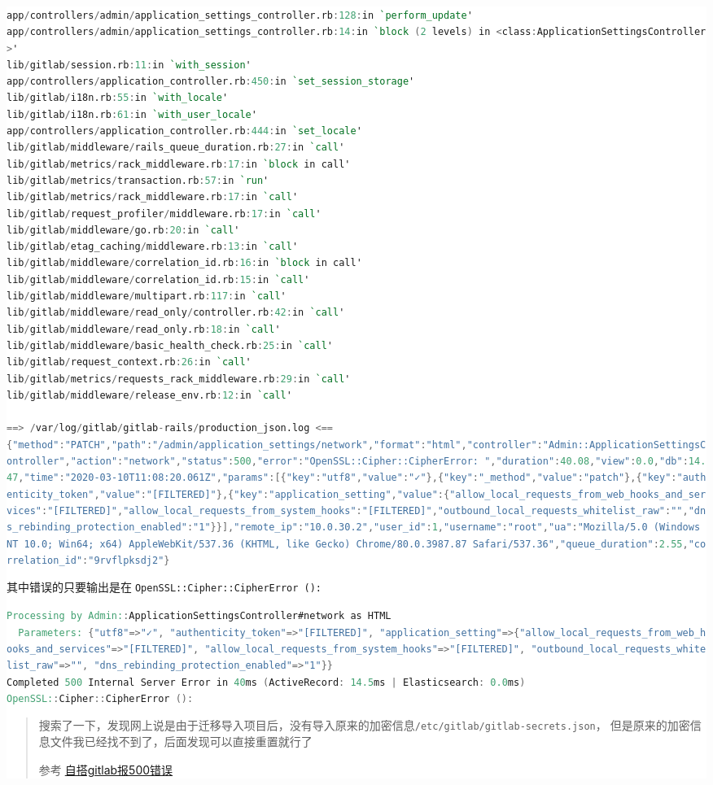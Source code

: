 ```verilog
app/controllers/admin/application_settings_controller.rb:128:in `perform_update'
app/controllers/admin/application_settings_controller.rb:14:in `block (2 levels) in <class:ApplicationSettingsController>'
lib/gitlab/session.rb:11:in `with_session'
app/controllers/application_controller.rb:450:in `set_session_storage'
lib/gitlab/i18n.rb:55:in `with_locale'
lib/gitlab/i18n.rb:61:in `with_user_locale'
app/controllers/application_controller.rb:444:in `set_locale'
lib/gitlab/middleware/rails_queue_duration.rb:27:in `call'
lib/gitlab/metrics/rack_middleware.rb:17:in `block in call'
lib/gitlab/metrics/transaction.rb:57:in `run'
lib/gitlab/metrics/rack_middleware.rb:17:in `call'
lib/gitlab/request_profiler/middleware.rb:17:in `call'
lib/gitlab/middleware/go.rb:20:in `call'
lib/gitlab/etag_caching/middleware.rb:13:in `call'
lib/gitlab/middleware/correlation_id.rb:16:in `block in call'
lib/gitlab/middleware/correlation_id.rb:15:in `call'
lib/gitlab/middleware/multipart.rb:117:in `call'
lib/gitlab/middleware/read_only/controller.rb:42:in `call'
lib/gitlab/middleware/read_only.rb:18:in `call'
lib/gitlab/middleware/basic_health_check.rb:25:in `call'
lib/gitlab/request_context.rb:26:in `call'
lib/gitlab/metrics/requests_rack_middleware.rb:29:in `call'
lib/gitlab/middleware/release_env.rb:12:in `call'

==> /var/log/gitlab/gitlab-rails/production_json.log <==
{"method":"PATCH","path":"/admin/application_settings/network","format":"html","controller":"Admin::ApplicationSettingsController","action":"network","status":500,"error":"OpenSSL::Cipher::CipherError: ","duration":40.08,"view":0.0,"db":14.47,"time":"2020-03-10T11:08:20.061Z","params":[{"key":"utf8","value":"✓"},{"key":"_method","value":"patch"},{"key":"authenticity_token","value":"[FILTERED]"},{"key":"application_setting","value":{"allow_local_requests_from_web_hooks_and_services":"[FILTERED]","allow_local_requests_from_system_hooks":"[FILTERED]","outbound_local_requests_whitelist_raw":"","dns_rebinding_protection_enabled":"1"}}],"remote_ip":"10.0.30.2","user_id":1,"username":"root","ua":"Mozilla/5.0 (Windows NT 10.0; Win64; x64) AppleWebKit/537.36 (KHTML, like Gecko) Chrome/80.0.3987.87 Safari/537.36","queue_duration":2.55,"correlation_id":"9rvflpksdj2"}
```

其中错误的只要输出是在 `OpenSSL::Cipher::CipherError ():`

```verilog
Processing by Admin::ApplicationSettingsController#network as HTML
  Parameters: {"utf8"=>"✓", "authenticity_token"=>"[FILTERED]", "application_setting"=>{"allow_local_requests_from_web_hooks_and_services"=>"[FILTERED]", "allow_local_requests_from_system_hooks"=>"[FILTERED]", "outbound_local_requests_whitelist_raw"=>"", "dns_rebinding_protection_enabled"=>"1"}}
Completed 500 Internal Server Error in 40ms (ActiveRecord: 14.5ms | Elasticsearch: 0.0ms)
OpenSSL::Cipher::CipherError ():
```

> 搜索了一下，发现网上说是由于迁移导入项目后，没有导入原来的加密信息`/etc/gitlab/gitlab-secrets.json`， 但是原来的加密信息文件我已经找不到了，后面发现可以直接重置就行了
>
> 参考 [自搭gitlab报500错误](https://hihozhou.com/blog/2019/08/01/gitlab-500.html)


[gitlab]: runner-centos
[shell]: shell
